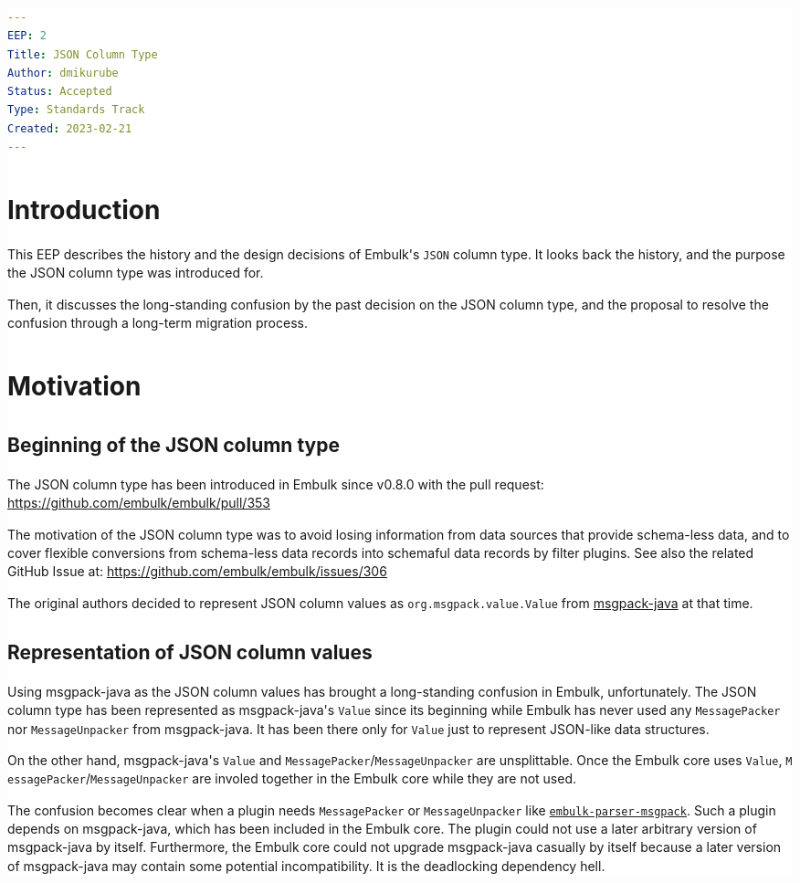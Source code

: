 ```yaml
---
EEP: 2
Title: JSON Column Type
Author: dmikurube
Status: Accepted
Type: Standards Track
Created: 2023-02-21
---
```


Introduction
=============

This EEP describes the history and the design decisions of Embulk's `JSON` column type. It looks back the history, and the purpose the JSON column type was introduced for.

Then, it discusses the long-standing confusion by the past decision on the JSON column type, and the proposal to resolve the confusion through a long-term migration process.

Motivation
===========

Beginning of the JSON column type
----------------------------------

The JSON column type has been introduced in Embulk since v0.8.0 with the pull request: https://github.com/embulk/embulk/pull/353

The motivation of the JSON column type was to avoid losing information from data sources that provide schema-less data, and to cover flexible conversions from schema-less data records into schemaful data records by filter plugins. See also the related GitHub Issue at: https://github.com/embulk/embulk/issues/306

The original authors decided to represent JSON column values as `org.msgpack.value.Value` from [msgpack-java](https://github.com/msgpack/msgpack-java) at that time.

Representation of JSON column values
-------------------------------------

Using msgpack-java as the JSON column values has brought a long-standing confusion in Embulk, unfortunately. The JSON column type has been represented as msgpack-java's `Value` since its beginning while Embulk has never used any `MessagePacker` nor `MessageUnpacker` from msgpack-java. It has been there only for `Value` just to represent JSON-like data structures.

On the other hand, msgpack-java's `Value` and `MessagePacker`/`MessageUnpacker` are unsplittable. Once the Embulk core uses `Value`, `MessagePacker`/`MessageUnpacker` are involed together in the Embulk core while they are not used.

The confusion becomes clear when a plugin needs `MessagePacker` or `MessageUnpacker` like [`embulk-parser-msgpack`](https://github.com/embulk/embulk-parser-msgpack). Such a plugin depends on msgpack-java, which has been included in the Embulk core. The plugin could not use a later arbitrary version of msgpack-java by itself. Furthermore, the Embulk core could not upgrade msgpack-java casually by itself because a later version of msgpack-java may contain some potential incompatibility. It is the deadlocking dependency hell.
